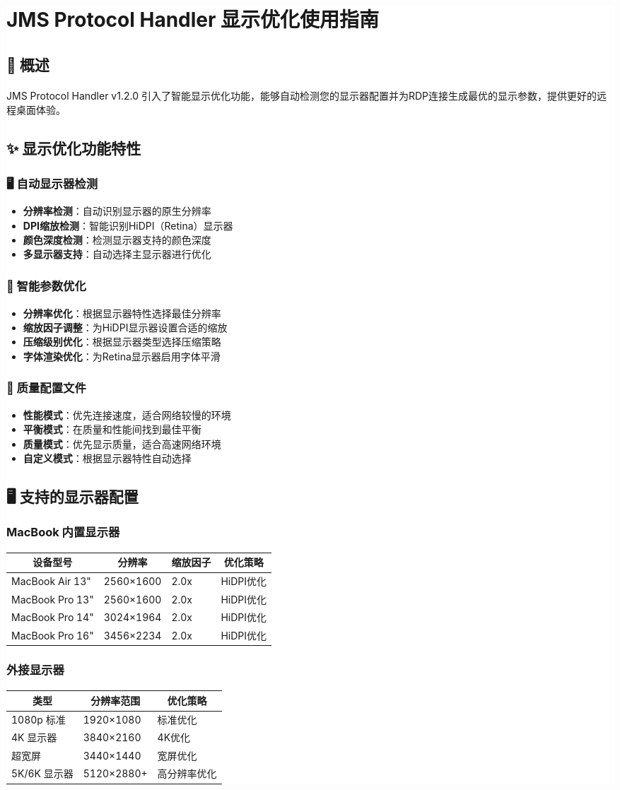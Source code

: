 # JMS Protocol Handler 显示优化使用指南

## 📖 概述

JMS Protocol Handler v1.2.0 引入了智能显示优化功能，能够自动检测您的显示器配置并为RDP连接生成最优的显示参数，提供更好的远程桌面体验。

## ✨ 显示优化功能特性

### 🖥️ 自动显示器检测
- **分辨率检测**：自动识别显示器的原生分辨率
- **DPI缩放检测**：智能识别HiDPI（Retina）显示器
- **颜色深度检测**：检测显示器支持的颜色深度
- **多显示器支持**：自动选择主显示器进行优化

### 🎯 智能参数优化
- **分辨率优化**：根据显示器特性选择最佳分辨率
- **缩放因子调整**：为HiDPI显示器设置合适的缩放
- **压缩级别优化**：根据显示器类型选择压缩策略
- **字体渲染优化**：为Retina显示器启用字体平滑

### 🚀 质量配置文件
- **性能模式**：优先连接速度，适合网络较慢的环境
- **平衡模式**：在质量和性能间找到最佳平衡
- **质量模式**：优先显示质量，适合高速网络环境
- **自定义模式**：根据显示器特性自动选择

## 🖥️ 支持的显示器配置

### MacBook 内置显示器
| 设备型号 | 分辨率 | 缩放因子 | 优化策略 |
|---------|--------|----------|----------|
| MacBook Air 13" | 2560×1600 | 2.0x | HiDPI优化 |
| MacBook Pro 13" | 2560×1600 | 2.0x | HiDPI优化 |
| MacBook Pro 14" | 3024×1964 | 2.0x | HiDPI优化 |
| MacBook Pro 16" | 3456×2234 | 2.0x | HiDPI优化 |

### 外接显示器
| 类型 | 分辨率范围 | 优化策略 |
|------|------------|----------|
| 1080p 标准 | 1920×1080 | 标准优化 |
| 4K 显示器 | 3840×2160 | 4K优化 |
| 超宽屏 | 3440×1440 | 宽屏优化 |
| 5K/6K 显示器 | 5120×2880+ | 高分辨率优化 |
